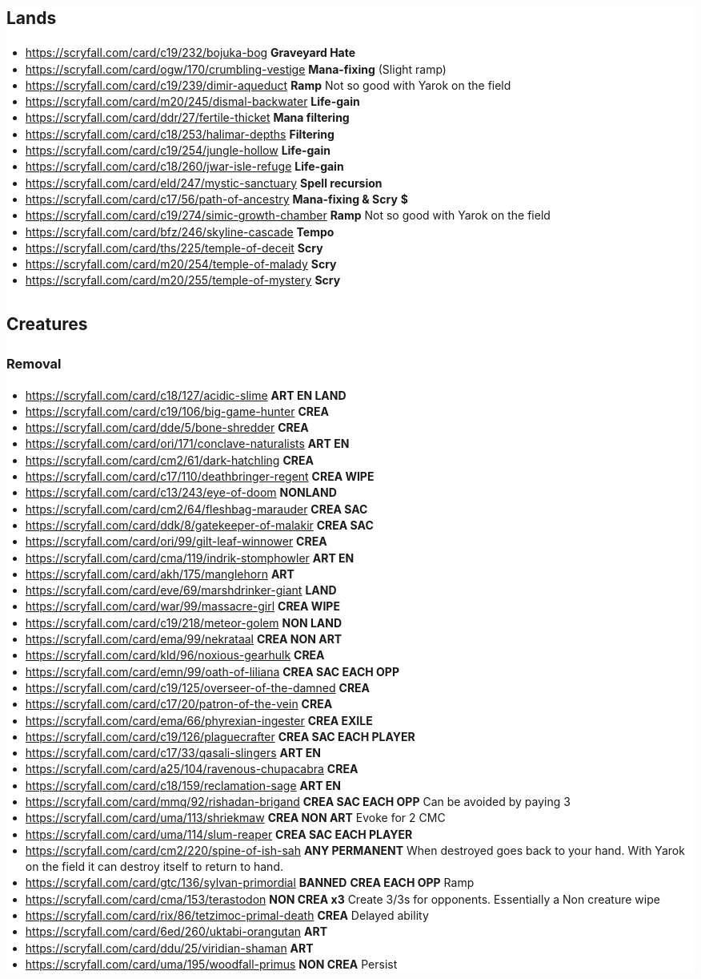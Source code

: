 
## Lands
- https://scryfall.com/card/c19/232/bojuka-bog **Graveyard Hate**
- https://scryfall.com/card/ogw/170/crumbling-vestige **Mana-fixing** (Slight ramp)
- https://scryfall.com/card/c19/239/dimir-aqueduct **Ramp** Not so good with Yarok on the field
- https://scryfall.com/card/m20/245/dismal-backwater **Life-gain**
- https://scryfall.com/card/ddr/27/fertile-thicket **Mana filtering**
- https://scryfall.com/card/c18/253/halimar-depths **Filtering**
- https://scryfall.com/card/c19/254/jungle-hollow **Life-gain**
- https://scryfall.com/card/c18/260/jwar-isle-refuge **Life-gain**
- https://scryfall.com/card/eld/247/mystic-sanctuary **Spell recursion**
- https://scryfall.com/card/c17/56/path-of-ancestry **Mana-fixing & Scry** **$**
- https://scryfall.com/card/c19/274/simic-growth-chamber **Ramp** Not so good with Yarok on the field
- https://scryfall.com/card/bfz/246/skyline-cascade **Tempo**
- https://scryfall.com/card/ths/225/temple-of-deceit **Scry**
- https://scryfall.com/card/m20/254/temple-of-malady **Scry**
- https://scryfall.com/card/m20/255/temple-of-mystery **Scry**

## Creatures

### Removal
- https://scryfall.com/card/c18/127/acidic-slime **ART EN LAND**
- https://scryfall.com/card/c19/106/big-game-hunter **CREA**
- https://scryfall.com/card/dde/5/bone-shredder **CREA**
- https://scryfall.com/card/ori/171/conclave-naturalists **ART EN**
- https://scryfall.com/card/cm2/61/dark-hatchling **CREA**
- https://scryfall.com/card/c17/110/deathbringer-regent **CREA WIPE**
- https://scryfall.com/card/c13/243/eye-of-doom **NONLAND**
- https://scryfall.com/card/cm2/64/fleshbag-marauder **CREA SAC**
- https://scryfall.com/card/ddk/8/gatekeeper-of-malakir **CREA SAC**
- https://scryfall.com/card/ori/99/gilt-leaf-winnower **CREA**
- https://scryfall.com/card/cma/119/indrik-stomphowler **ART EN**
- https://scryfall.com/card/akh/175/manglehorn **ART**
- https://scryfall.com/card/eve/69/marshdrinker-giant **LAND**
- https://scryfall.com/card/war/99/massacre-girl **CREA WIPE**
- https://scryfall.com/card/c19/218/meteor-golem **NON LAND**
- https://scryfall.com/card/ema/99/nekrataal **CREA NON ART**
- https://scryfall.com/card/kld/96/noxious-gearhulk **CREA**
- https://scryfall.com/card/emn/99/oath-of-liliana **CREA SAC EACH OPP**
- https://scryfall.com/card/c19/125/overseer-of-the-damned **CREA**
- https://scryfall.com/card/c17/20/patron-of-the-vein **CREA**
- https://scryfall.com/card/ema/66/phyrexian-ingester **CREA EXILE**
- https://scryfall.com/card/c19/126/plaguecrafter **CREA SAC EACH PLAYER**
- https://scryfall.com/card/c17/33/qasali-slingers **ART EN**
- https://scryfall.com/card/a25/104/ravenous-chupacabra **CREA**
- https://scryfall.com/card/c18/159/reclamation-sage **ART EN**
- https://scryfall.com/card/mmq/92/rishadan-brigand **CREA SAC EACH OPP** Can be avoided by paying 3
- https://scryfall.com/card/uma/113/shriekmaw **CREA NON ART** Evoke for 2 CMC
- https://scryfall.com/card/uma/114/slum-reaper **CREA SAC EACH PLAYER**
- https://scryfall.com/card/cm2/220/spine-of-ish-sah **ANY PERMANENT** When destroyed goes back to your hand. With Yarok on the field it can destroy itself to return to hand.
- https://scryfall.com/card/gtc/136/sylvan-primordial **BANNED** **CREA EACH OPP** Ramp
- https://scryfall.com/card/cma/153/terastodon **NON CREA x3** Create 3/3s for opponents. Essentially a Non creature wipe
- https://scryfall.com/card/rix/86/tetzimoc-primal-death **CREA** Delayed ability
- https://scryfall.com/card/6ed/260/uktabi-orangutan **ART**
- https://scryfall.com/card/ddu/25/viridian-shaman **ART**
- https://scryfall.com/card/uma/195/woodfall-primus **NON CREA** Persist
